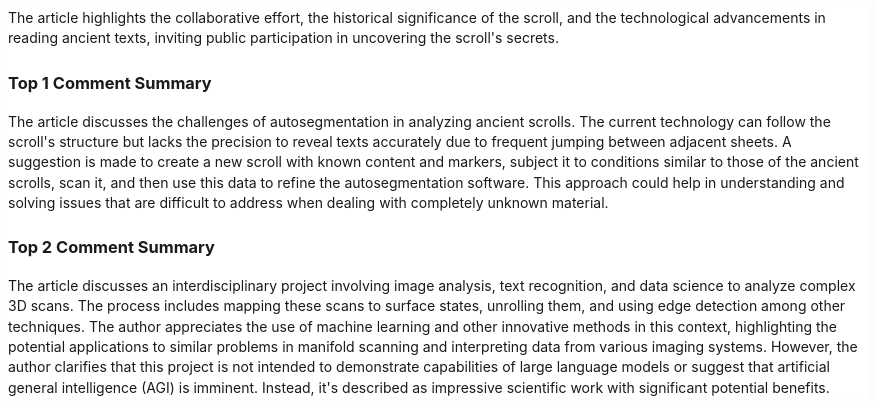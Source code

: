 The article highlights the collaborative effort, the historical significance of the scroll, and the technological advancements in reading ancient texts, inviting public participation in uncovering the scroll's secrets.

### Top 1 Comment Summary

 The article discusses the challenges of autosegmentation in analyzing ancient scrolls. The current technology can follow the scroll's structure but lacks the precision to reveal texts accurately due to frequent jumping between adjacent sheets. A suggestion is made to create a new scroll with known content and markers, subject it to conditions similar to those of the ancient scrolls, scan it, and then use this data to refine the autosegmentation software. This approach could help in understanding and solving issues that are difficult to address when dealing with completely unknown material.

### Top 2 Comment Summary

 The article discusses an interdisciplinary project involving image analysis, text recognition, and data science to analyze complex 3D scans. The process includes mapping these scans to surface states, unrolling them, and using edge detection among other techniques. The author appreciates the use of machine learning and other innovative methods in this context, highlighting the potential applications to similar problems in manifold scanning and interpreting data from various imaging systems. However, the author clarifies that this project is not intended to demonstrate capabilities of large language models or suggest that artificial general intelligence (AGI) is imminent. Instead, it's described as impressive scientific work with significant potential benefits.

